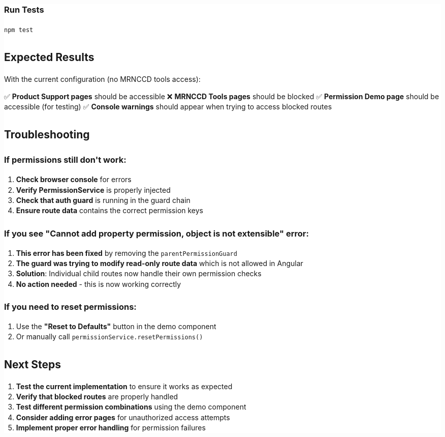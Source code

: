 ### Run Tests
```bash
npm test
```

## Expected Results

With the current configuration (no MRNCCD tools access):

✅ **Product Support pages** should be accessible
❌ **MRNCCD Tools pages** should be blocked
✅ **Permission Demo page** should be accessible (for testing)
✅ **Console warnings** should appear when trying to access blocked routes

## Troubleshooting

### If permissions still don't work:
1. **Check browser console** for errors
2. **Verify PermissionService** is properly injected
3. **Check that auth guard** is running in the guard chain
4. **Ensure route data** contains the correct permission keys

### If you see "Cannot add property permission, object is not extensible" error:
1. **This error has been fixed** by removing the `parentPermissionGuard`
2. **The guard was trying to modify read-only route data** which is not allowed in Angular
3. **Solution**: Individual child routes now handle their own permission checks
4. **No action needed** - this is now working correctly

### If you need to reset permissions:
1. Use the **"Reset to Defaults"** button in the demo component
2. Or manually call `permissionService.resetPermissions()`

## Next Steps

1. **Test the current implementation** to ensure it works as expected
2. **Verify that blocked routes** are properly handled
3. **Test different permission combinations** using the demo component
4. **Consider adding error pages** for unauthorized access attempts
5. **Implement proper error handling** for permission failures
